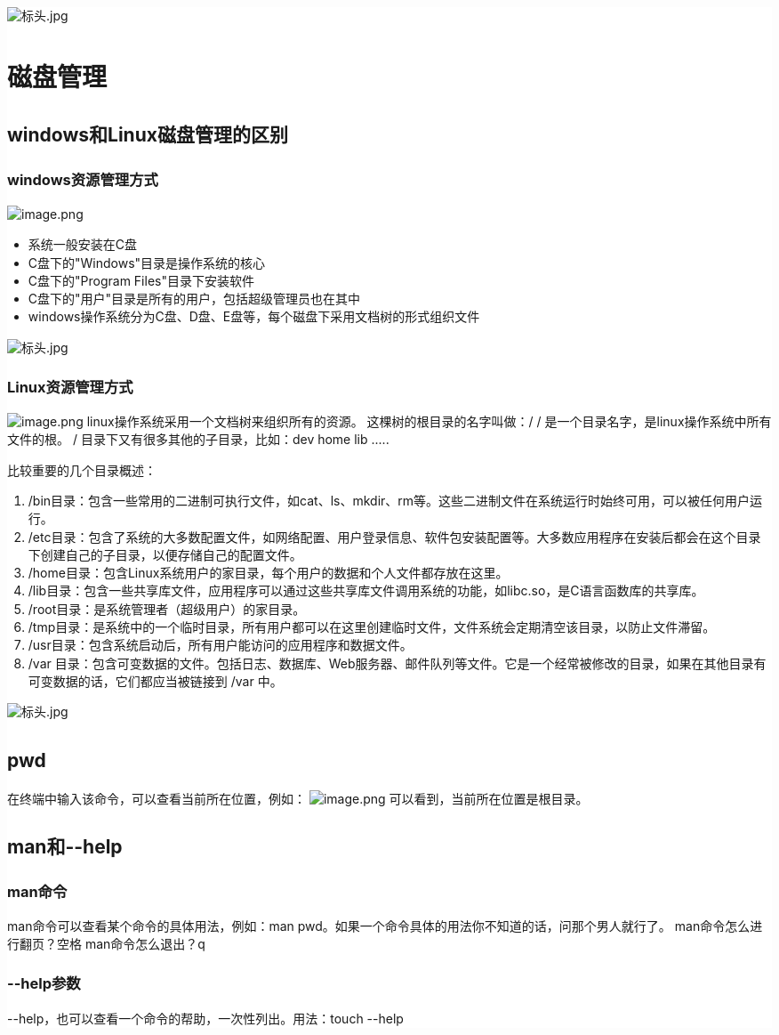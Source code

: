 ![标头.jpg](https://cdn.nlark.com/yuque/0/2023/jpeg/21376908/1692002570088-3338946f-42b3-4174-8910-7e749c31e950.jpeg#averageHue=%23f9f8f8&clientId=uc5a67c34-8a0d-4&from=paste&height=78&id=vnWtJ&originHeight=78&originWidth=1400&originalType=binary&ratio=1&rotation=0&showTitle=false&size=23158&status=done&style=shadow&taskId=u98709943-fd0b-4e51-821c-a3fc0aef219&title=&width=1400)
# 磁盘管理
## windows和Linux磁盘管理的区别
### windows资源管理方式
![image.png](https://cdn.nlark.com/yuque/0/2024/png/21376908/1713747768551-6de9f690-95f0-4643-828c-60ac12601403.png#averageHue=%23fbf9f5&clientId=u9098bde7-4d47-4&from=paste&height=434&id=ue2ec5d70&originHeight=434&originWidth=260&originalType=binary&ratio=1&rotation=0&showTitle=false&size=13851&status=done&style=none&taskId=uebe6a802-c45a-4b6f-bbae-9effa4be640&title=&width=260)

- 系统一般安装在C盘
- C盘下的"Windows"目录是操作系统的核心
- C盘下的"Program Files"目录下安装软件
- C盘下的"用户"目录是所有的用户，包括超级管理员也在其中
- windows操作系统分为C盘、D盘、E盘等，每个磁盘下采用文档树的形式组织文件

![标头.jpg](https://cdn.nlark.com/yuque/0/2023/jpeg/21376908/1692002570088-3338946f-42b3-4174-8910-7e749c31e950.jpeg#averageHue=%23f9f8f8&clientId=uc5a67c34-8a0d-4&from=paste&height=78&id=HmIhu&originHeight=78&originWidth=1400&originalType=binary&ratio=1&rotation=0&showTitle=false&size=23158&status=done&style=shadow&taskId=u98709943-fd0b-4e51-821c-a3fc0aef219&title=&width=1400)
### Linux资源管理方式
![image.png](https://cdn.nlark.com/yuque/0/2024/png/21376908/1713748080202-4e886d88-1462-4705-9e4b-39654e098c02.png#averageHue=%23e7e6e4&clientId=u9098bde7-4d47-4&from=paste&height=532&id=uff4ce79a&originHeight=532&originWidth=1712&originalType=binary&ratio=1&rotation=0&showTitle=false&size=48245&status=done&style=none&taskId=u4233b864-cfcb-4ad2-8842-e7f2daecf4f&title=&width=1712)
linux操作系统采用一个文档树来组织所有的资源。
这棵树的根目录的名字叫做：/
/ 是一个目录名字，是linux操作系统中所有文件的根。
/ 目录下又有很多其他的子目录，比如：dev home lib .....

比较重要的几个目录概述：

1.  /bin目录：包含一些常用的二进制可执行文件，如cat、ls、mkdir、rm等。这些二进制文件在系统运行时始终可用，可以被任何用户运行。 
2.  /etc目录：包含了系统的大多数配置文件，如网络配置、用户登录信息、软件包安装配置等。大多数应用程序在安装后都会在这个目录下创建自己的子目录，以便存储自己的配置文件。 
3.  /home目录：包含Linux系统用户的家目录，每个用户的数据和个人文件都存放在这里。 
4.  /lib目录：包含一些共享库文件，应用程序可以通过这些共享库文件调用系统的功能，如libc.so，是C语言函数库的共享库。 
5.  /root目录：是系统管理者（超级用户）的家目录。 
6.  /tmp目录：是系统中的一个临时目录，所有用户都可以在这里创建临时文件，文件系统会定期清空该目录，以防止文件滞留。 
7.  /usr目录：包含系统启动后，所有用户能访问的应用程序和数据文件。 
8.  /var 目录：包含可变数据的文件。包括日志、数据库、Web服务器、邮件队列等文件。它是一个经常被修改的目录，如果在其他目录有可变数据的话，它们都应当被链接到 /var 中。 

![标头.jpg](https://cdn.nlark.com/yuque/0/2023/jpeg/21376908/1692002570088-3338946f-42b3-4174-8910-7e749c31e950.jpeg#averageHue=%23f9f8f8&clientId=uc5a67c34-8a0d-4&from=paste&height=78&id=DDQbx&originHeight=78&originWidth=1400&originalType=binary&ratio=1&rotation=0&showTitle=false&size=23158&status=done&style=shadow&taskId=u98709943-fd0b-4e51-821c-a3fc0aef219&title=&width=1400)
## pwd
在终端中输入该命令，可以查看当前所在位置，例如：
![image.png](https://cdn.nlark.com/yuque/0/2024/png/21376908/1713751046056-c7c621b2-ed8e-40a8-803c-a536be84fc23.png#averageHue=%2332312f&clientId=ua82d45a1-c455-4&from=paste&height=127&id=u0dadc215&originHeight=127&originWidth=390&originalType=binary&ratio=1&rotation=0&showTitle=false&size=5629&status=done&style=none&taskId=u7427ffb0-9e81-4686-965a-cf9f3cfbd7b&title=&width=390)
可以看到，当前所在位置是根目录。
## man和--help
### man命令
man命令可以查看某个命令的具体用法，例如：man pwd。如果一个命令具体的用法你不知道的话，问那个男人就行了。
man命令怎么进行翻页？空格
man命令怎么退出？q
### --help参数
--help，也可以查看一个命令的帮助，一次性列出。用法：touch --help
